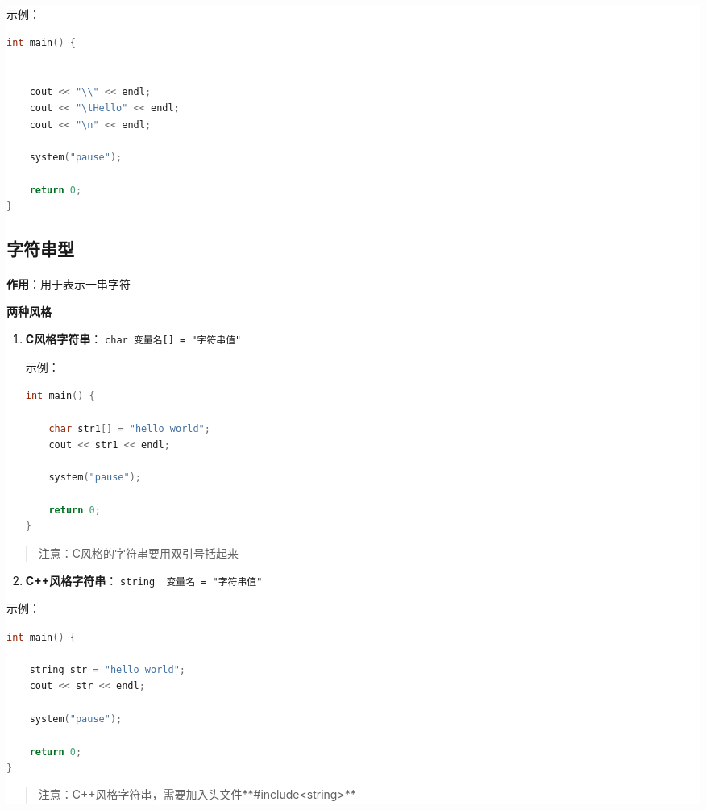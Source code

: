 示例：

```C++
int main() {


    cout << "\\" << endl;
    cout << "\tHello" << endl;
    cout << "\n" << endl;

    system("pause");

    return 0;
}
```

## 字符串型

**作用**：用于表示一串字符

**两种风格**

1. **C风格字符串**： `char 变量名[] = "字符串值"`
   
   示例：
   
   ```C++
   int main() {
   
       char str1[] = "hello world";
       cout << str1 << endl;
   
       system("pause");
   
       return 0;
   }
   ```

> 注意：C风格的字符串要用双引号括起来

2. **C++风格字符串**：  `string  变量名 = "字符串值"`

示例：

```C++
int main() {

    string str = "hello world";
    cout << str << endl;

    system("pause");

    return 0;
}
```

> 注意：C++风格字符串，需要加入头文件**#include\<string>**
